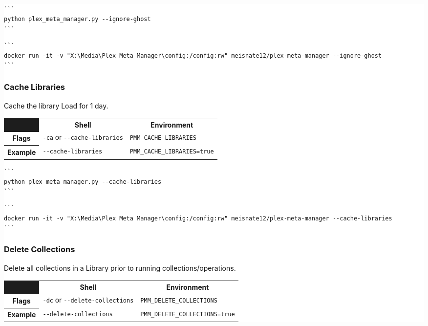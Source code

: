 </table>

````{tab} Local Environment
```
python plex_meta_manager.py --ignore-ghost
```
````
````{tab} Docker Environment
```
docker run -it -v "X:\Media\Plex Meta Manager\config:/config:rw" meisnate12/plex-meta-manager --ignore-ghost
```
````

### Cache Libraries

Cache the library Load for 1 day.

<table class="dualTable colwidths-auto align-default table">
  <tr>
    <th style="background-color: #1d1d1d;"></th>
    <th>Shell</th>
    <th>Environment</th>
  </tr>
  <tr>
    <th>Flags</th>
    <td><code>-ca</code> or <code>--cache-libraries</code></td>
    <td><code>PMM_CACHE_LIBRARIES</code></td>
  </tr>
  <tr>
    <th>Example</th>
    <td><code>--cache-libraries</code></td>
    <td><code>PMM_CACHE_LIBRARIES=true</code></td>
  </tr>
</table>

````{tab} Local Environment
```
python plex_meta_manager.py --cache-libraries
```
````
````{tab} Docker Environment
```
docker run -it -v "X:\Media\Plex Meta Manager\config:/config:rw" meisnate12/plex-meta-manager --cache-libraries
```
````

### Delete Collections

Delete all collections in a Library prior to running collections/operations.

<table class="dualTable colwidths-auto align-default table">
  <tr>
    <th style="background-color: #1d1d1d;"></th>
    <th>Shell</th>
    <th>Environment</th>
  </tr>
  <tr>
    <th>Flags</th>
    <td><code>-dc</code> or <code>--delete-collections</code></td>
    <td><code>PMM_DELETE_COLLECTIONS</code></td>
  </tr>
  <tr>
    <th>Example</th>
    <td><code>--delete-collections</code></td>
    <td><code>PMM_DELETE_COLLECTIONS=true</code></td>
  </tr>
</table>